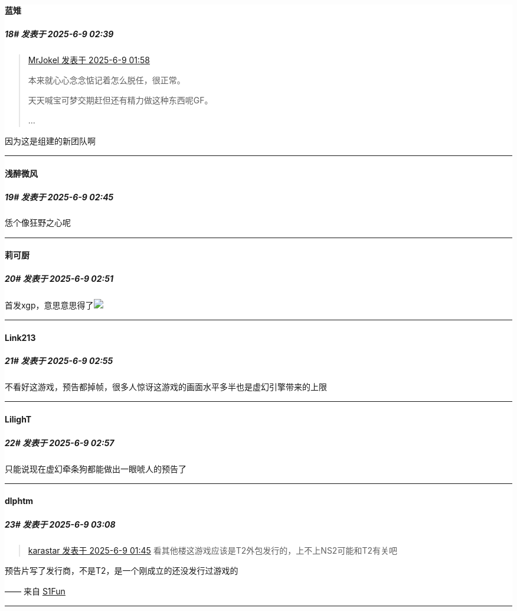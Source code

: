 ####  蓝雉  
##### 18#       发表于 2025-6-9 02:39

<blockquote><a href="httphttps://stage1st.com/2b/forum.php?mod=redirect&amp;goto=findpost&amp;pid=67904621&amp;ptid=2253296" target="_blank">MrJokel 发表于 2025-6-9 01:58</a>

本来就心心念念惦记着怎么脱任，很正常。

天天喊宝可梦交期赶但还有精力做这种东西呢GF。

 ...</blockquote>
因为这是组建的新团队啊

*****

####  浅醉微风  
##### 19#       发表于 2025-6-9 02:45

恁个像狂野之心呢

*****

####  莉可厨  
##### 20#       发表于 2025-6-9 02:51

首发xgp，意思意思得了<img src="https://static.stage1st.com/image/smiley/face2017/009.gif" referrerpolicy="no-referrer">

*****

####  Link213  
##### 21#       发表于 2025-6-9 02:55

不看好这游戏，预告都掉帧，很多人惊讶这游戏的画面水平多半也是虚幻引擎带来的上限

*****

####  LilighT  
##### 22#       发表于 2025-6-9 02:57

只能说现在虚幻牵条狗都能做出一眼唬人的预告了

*****

####  dlphtm  
##### 23#       发表于 2025-6-9 03:08

<blockquote><a href="httphttps://stage1st.com/2b/forum.php?mod=redirect&amp;goto=findpost&amp;pid=67904546&amp;ptid=2253296" target="_blank">karastar 发表于 2025-6-9 01:45</a>
看其他楼这游戏应该是T2外包发行的，上不上NS2可能和T2有关吧</blockquote>
预告片写了发行商，不是T2，是一个刚成立的还没发行过游戏的

—— 来自 [S1Fun](https://s1fun.koalcat.com)

*****

